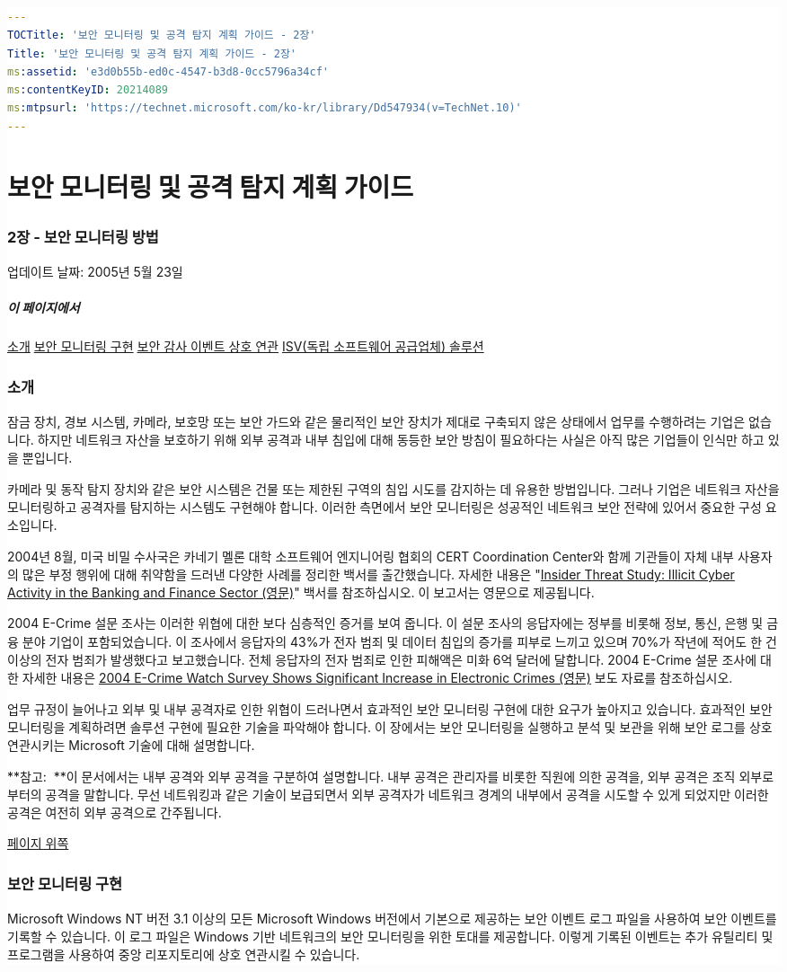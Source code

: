 ```yaml
---
TOCTitle: '보안 모니터링 및 공격 탐지 계획 가이드 - 2장'
Title: '보안 모니터링 및 공격 탐지 계획 가이드 - 2장'
ms:assetid: 'e3d0b55b-ed0c-4547-b3d8-0cc5796a34cf'
ms:contentKeyID: 20214089
ms:mtpsurl: 'https://technet.microsoft.com/ko-kr/library/Dd547934(v=TechNet.10)'
---
```


보안 모니터링 및 공격 탐지 계획 가이드
======================================

### 2장 - 보안 모니터링 방법

업데이트 날짜: 2005년 5월 23일

##### 이 페이지에서

[](#edaa)[소개](#edaa)
[](#ecaa)[보안 모니터링 구현](#ecaa)
[](#ebaa)[보안 감사 이벤트 상호 연관](#ebaa)
[](#eaaa)[ISV(독립 소프트웨어 공급업체) 솔루션](#eaaa)

### 소개

잠금 장치, 경보 시스템, 카메라, 보호망 또는 보안 가드와 같은 물리적인 보안 장치가 제대로 구축되지 않은 상태에서 업무를 수행하려는 기업은 없습니다. 하지만 네트워크 자산을 보호하기 위해 외부 공격과 내부 침입에 대해 동등한 보안 방침이 필요하다는 사실은 아직 많은 기업들이 인식만 하고 있을 뿐입니다.

카메라 및 동작 탐지 장치와 같은 보안 시스템은 건물 또는 제한된 구역의 침입 시도를 감지하는 데 유용한 방법입니다. 그러나 기업은 네트워크 자산을 모니터링하고 공격자를 탐지하는 시스템도 구현해야 합니다. 이러한 측면에서 보안 모니터링은 성공적인 네트워크 보안 전략에 있어서 중요한 구성 요소입니다.

2004년 8월, 미국 비밀 수사국은 카네기 멜론 대학 소프트웨어 엔지니어링 협회의 CERT Coordination Center와 함께 기관들이 자체 내부 사용자의 많은 부정 행위에 대해 취약함을 드러낸 다양한 사례를 정리한 백서를 출간했습니다. 자세한 내용은 "[Insider Threat Study: Illicit Cyber Activity in the Banking and Finance Sector (영문)](http://www.secretservice.gov/ntac/its_report_040820.pdf)" 백서를 참조하십시오. 이 보고서는 영문으로 제공됩니다.

2004 E-Crime 설문 조사는 이러한 위협에 대한 보다 심층적인 증거를 보여 줍니다. 이 설문 조사의 응답자에는 정부를 비롯해 정보, 통신, 은행 및 금융 분야 기업이 포함되었습니다. 이 조사에서 응답자의 43%가 전자 범죄 및 데이터 침입의 증가를 피부로 느끼고 있으며 70%가 작년에 적어도 한 건 이상의 전자 범죄가 발생했다고 보고했습니다. 전체 응답자의 전자 범죄로 인한 피해액은 미화 6억 달러에 달합니다. 2004 E-Crime 설문 조사에 대한 자세한 내용은 [2004 E-Crime Watch Survey Shows Significant Increase in Electronic Crimes (영문)](http://www.csoonline.com/releases/ecrimewatch04.pdf) 보도 자료를 참조하십시오.

업무 규정이 늘어나고 외부 및 내부 공격자로 인한 위협이 드러나면서 효과적인 보안 모니터링 구현에 대한 요구가 높아지고 있습니다. 효과적인 보안 모니터링을 계획하려면 솔루션 구현에 필요한 기술을 파악해야 합니다. 이 장에서는 보안 모니터링을 실행하고 분석 및 보관을 위해 보안 로그를 상호 연관시키는 Microsoft 기술에 대해 설명합니다.

**참고:  **이 문서에서는 내부 공격와 외부 공격을 구분하여 설명합니다. 내부 공격은 관리자를 비롯한 직원에 의한 공격을, 외부 공격은 조직 외부로부터의 공격을 말합니다. 무선 네트워킹과 같은 기술이 보급되면서 외부 공격자가 네트워크 경계의 내부에서 공격을 시도할 수 있게 되었지만 이러한 공격은 여전히 외부 공격으로 간주됩니다.

[](#mainsection)[페이지 위쪽](#mainsection)

### 보안 모니터링 구현

Microsoft Windows NT 버전 3.1 이상의 모든 Microsoft Windows 버전에서 기본으로 제공하는 보안 이벤트 로그 파일을 사용하여 보안 이벤트를 기록할 수 있습니다. 이 로그 파일은 Windows 기반 네트워크의 보안 모니터링을 위한 토대를 제공합니다. 이렇게 기록된 이벤트는 추가 유틸리티 및 프로그램을 사용하여 중앙 리포지토리에 상호 연관시킬 수 있습니다.
